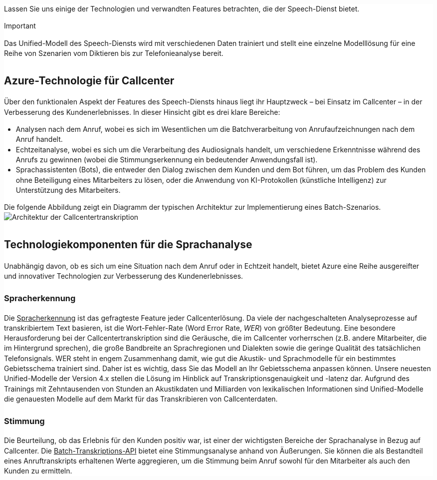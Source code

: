 Lassen Sie uns einige der Technologien und verwandten Features betrachten, die der Speech-Dienst bietet.

> [!IMPORTANT]
> Das Unified-Modell des Speech-Diensts wird mit verschiedenen Daten trainiert und stellt eine einzelne Modelllösung für eine Reihe von Szenarien vom Diktieren bis zur Telefonieanalyse bereit.

## <a name="azure-technology-for-call-centers"></a>Azure-Technologie für Callcenter

Über den funktionalen Aspekt der Features des Speech-Diensts hinaus liegt ihr Hauptzweck – bei Einsatz im Callcenter – in der Verbesserung des Kundenerlebnisses. In dieser Hinsicht gibt es drei klare Bereiche:

- Analysen nach dem Anruf, wobei es sich im Wesentlichen um die Batchverarbeitung von Anrufaufzeichnungen nach dem Anruf handelt.
- Echtzeitanalyse, wobei es sich um die Verarbeitung des Audiosignals handelt, um verschiedene Erkenntnisse während des Anrufs zu gewinnen (wobei die Stimmungserkennung ein bedeutender Anwendungsfall ist).
- Sprachassistenten (Bots), die entweder den Dialog zwischen dem Kunden und dem Bot führen, um das Problem des Kunden ohne Beteiligung eines Mitarbeiters zu lösen, oder die Anwendung von KI-Protokollen (künstliche Intelligenz) zur Unterstützung des Mitarbeiters.

Die folgende Abbildung zeigt ein Diagramm der typischen Architektur zur Implementierung eines Batch-Szenarios. ![Architektur der Callcentertranskription](media/scenarios/call-center-transcription-architecture.png)

## <a name="speech-analytics-technology-components"></a>Technologiekomponenten für die Sprachanalyse

Unabhängig davon, ob es sich um eine Situation nach dem Anruf oder in Echtzeit handelt, bietet Azure eine Reihe ausgereifter und innovativer Technologien zur Verbesserung des Kundenerlebnisses.

### <a name="speech-to-text-stt"></a>Spracherkennung

Die [Spracherkennung](speech-to-text.md) ist das gefragteste Feature jeder Callcenterlösung. Da viele der nachgeschalteten Analyseprozesse auf transkribiertem Text basieren, ist die Wort-Fehler-Rate (Word Error Rate, _WER_) von größter Bedeutung. Eine besondere Herausforderung bei der Callcentertranskription sind die Geräusche, die im Callcenter vorherrschen (z.B. andere Mitarbeiter, die im Hintergrund sprechen), die große Bandbreite an Sprachregionen und Dialekten sowie die geringe Qualität des tatsächlichen Telefonsignals. WER steht in engem Zusammenhang damit, wie gut die Akustik- und Sprachmodelle für ein bestimmtes Gebietsschema trainiert sind. Daher ist es wichtig, dass Sie das Modell an Ihr Gebietsschema anpassen können. Unsere neuesten Unified-Modelle der Version 4.x stellen die Lösung im Hinblick auf Transkriptionsgenauigkeit und -latenz dar. Aufgrund des Trainings mit Zehntausenden von Stunden an Akustikdaten und Milliarden von lexikalischen Informationen sind Unified-Modelle die genauesten Modelle auf dem Markt für das Transkribieren von Callcenterdaten.

### <a name="sentiment"></a>Stimmung

Die Beurteilung, ob das Erlebnis für den Kunden positiv war, ist einer der wichtigsten Bereiche der Sprachanalyse in Bezug auf Callcenter. Die [Batch-Transkriptions-API](batch-transcription.md) bietet eine Stimmungsanalyse anhand von Äußerungen. Sie können die als Bestandteil eines Anruftranskripts erhaltenen Werte aggregieren, um die Stimmung beim Anruf sowohl für den Mitarbeiter als auch den Kunden zu ermitteln.
